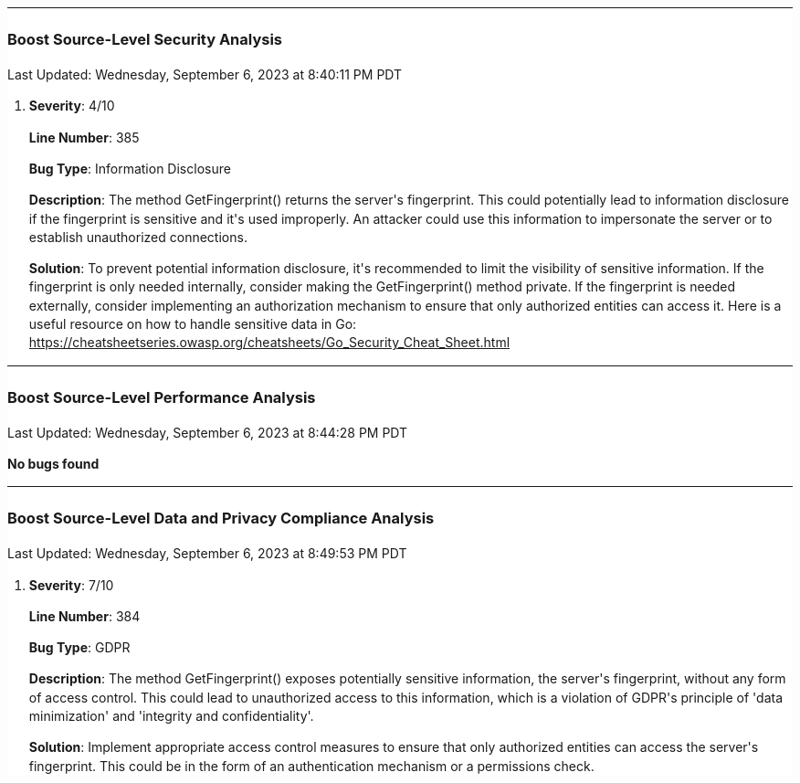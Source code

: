 

---

### Boost Source-Level Security Analysis

Last Updated: Wednesday, September 6, 2023 at 8:40:11 PM PDT

1. **Severity**: 4/10

   **Line Number**: 385

   **Bug Type**: Information Disclosure

   **Description**: The method GetFingerprint() returns the server's fingerprint. This could potentially lead to information disclosure if the fingerprint is sensitive and it's used improperly. An attacker could use this information to impersonate the server or to establish unauthorized connections.

   **Solution**: To prevent potential information disclosure, it's recommended to limit the visibility of sensitive information. If the fingerprint is only needed internally, consider making the GetFingerprint() method private. If the fingerprint is needed externally, consider implementing an authorization mechanism to ensure that only authorized entities can access it. Here is a useful resource on how to handle sensitive data in Go: https://cheatsheetseries.owasp.org/cheatsheets/Go_Security_Cheat_Sheet.html






---

### Boost Source-Level Performance Analysis

Last Updated: Wednesday, September 6, 2023 at 8:44:28 PM PDT

**No bugs found**



---

### Boost Source-Level Data and Privacy Compliance Analysis

Last Updated: Wednesday, September 6, 2023 at 8:49:53 PM PDT

1. **Severity**: 7/10

   **Line Number**: 384

   **Bug Type**: GDPR

   **Description**: The method GetFingerprint() exposes potentially sensitive information, the server's fingerprint, without any form of access control. This could lead to unauthorized access to this information, which is a violation of GDPR's principle of 'data minimization' and 'integrity and confidentiality'.

   **Solution**: Implement appropriate access control measures to ensure that only authorized entities can access the server's fingerprint. This could be in the form of an authentication mechanism or a permissions check.
